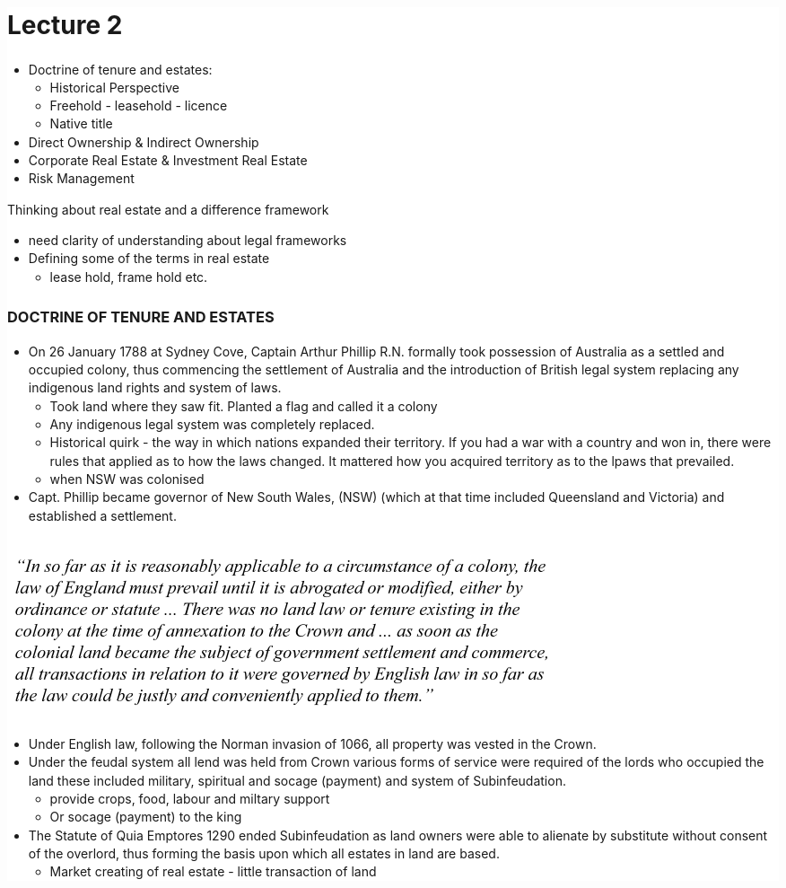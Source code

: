 # Lecture 2

- Doctrine of tenure and estates:
  - Historical Perspective
  - Freehold - leasehold - licence
  - Native title
- Direct Ownership & Indirect Ownership
- Corporate Real Estate & Investment Real Estate
- Risk Management

Thinking about real estate and a difference framework
- need clarity of understanding about legal frameworks
- Defining some of the terms in real estate
  - lease hold, frame hold etc.

### DOCTRINE OF TENURE AND ESTATES
- On 26 January 1788 at Sydney Cove, Captain Arthur Phillip R.N. formally took possession of Australia as a settled and occupied colony, thus commencing the settlement of Australia and the introduction of British legal system replacing any indigenous land rights and system of laws. 
  - Took land where they saw fit. Planted a flag and called it a colony
  - Any indigenous legal system was completely replaced.
  - Historical quirk - the way in which nations expanded their territory. If you had a war with a country and won in, there were rules that applied as to how the laws changed. It mattered how you acquired territory as to the lpaws that prevailed.
  - when NSW was colonised
- Capt. Phillip became governor of New South Wales, (NSW) (which at that time included Queensland and Victoria) and established a settlement.
  
![Alt text](assets\IMG2.PNG)

- Under English law, following the Norman invasion of 1066, all property was vested in the Crown.
- Under the feudal system all lend was held from Crown various forms of service were required of the lords who 
occupied the land these included military, spiritual and socage (payment) and system of Subinfeudation. 
  - provide crops, food, labour and miltary support
  - Or socage (payment) to the king
- The Statute of Quia Emptores 1290 ended Subinfeudation as land owners were able to alienate by substitute without consent of the overlord, thus forming the basis upon which all estates in land are based. 
  - Market creating of real estate - little transaction of land
